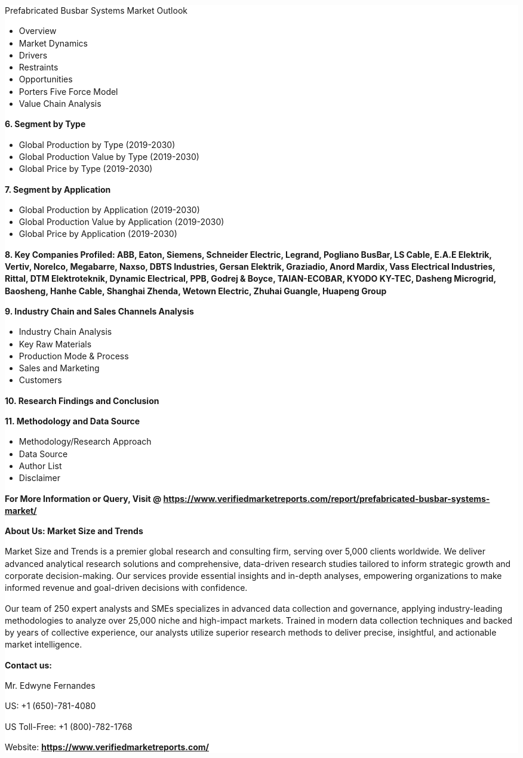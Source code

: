 Prefabricated Busbar Systems Market Outlook</strong></p><ul><li>Overview</li><li>Market Dynamics</li><li>Drivers</li><li>Restraints</li><li>Opportunities</li><li>Porters Five Force Model</li><li>Value Chain Analysis&nbsp;</li></ul><p><strong>6. Segment by Type</strong></p><ul><li>Global Production by Type (2019-2030)</li><li>Global Production Value by Type (2019-2030)</li><li>Global Price by Type (2019-2030)</li></ul><p><strong>7. Segment by Application</strong></p><ul><li>Global Production by Application (2019-2030)</li><li>Global Production Value by Application (2019-2030)</li><li>Global Price by Application (2019-2030)</li></ul><p><strong>8. Key Companies Profiled: ABB, Eaton, Siemens, Schneider Electric, Legrand, Pogliano BusBar, LS Cable, E.A.E Elektrik, Vertiv, Norelco, Megabarre, Naxso, DBTS Industries, Gersan Elektrik, Graziadio, Anord Mardix, Vass Electrical Industries, Rittal, DTM Elektroteknik, Dynamic Electrical, PPB, Godrej & Boyce, TAIAN-ECOBAR, KYODO KY-TEC, Dasheng Microgrid, Baosheng, Hanhe Cable, Shanghai Zhenda, Wetown Electric, Zhuhai Guangle, Huapeng Group</strong></p><p><strong>9. Industry Chain and Sales Channels Analysis</strong></p><ul><li>Industry Chain Analysis</li><li>Key Raw Materials</li><li>Production Mode &amp; Process</li><li>Sales and Marketing</li><li>Customers</li></ul><p><strong>10. Research Findings and Conclusion</strong></p><p><strong>11. Methodology and Data Source</strong></p><ul><li>Methodology/Research Approach</li><li>Data Source</li><li>Author List</li><li>Disclaimer</li></ul></p><p><strong>For More Information or Query, Visit @ <a href="https://www.verifiedmarketreports.com/report/prefabricated-busbar-systems-market/">https://www.verifiedmarketreports.com/report/prefabricated-busbar-systems-market/</a></strong></p><p><strong>About Us: Market Size and Trends</strong></p><p>Market Size and Trends is a premier global research and consulting firm, serving over 5,000 clients worldwide. We deliver advanced analytical research solutions and comprehensive, data-driven research studies tailored to inform strategic growth and corporate decision-making. Our services provide essential insights and in-depth analyses, empowering organizations to make informed revenue and goal-driven decisions with confidence.</p><p>Our team of 250 expert analysts and SMEs specializes in advanced data collection and governance, applying industry-leading methodologies to analyze over 25,000 niche and high-impact markets. Trained in modern data collection techniques and backed by years of collective experience, our analysts utilize superior research methods to deliver precise, insightful, and actionable market intelligence.</p><p><strong>Contact us:</strong></p><p>Mr. Edwyne Fernandes</p><p>US: +1 (650)-781-4080</p><p>US Toll-Free: +1 (800)-782-1768</p><p>Website: <strong><a href="https://www.verifiedmarketreports.com/">https://www.verifiedmarketreports.com/</a></strong></p>
